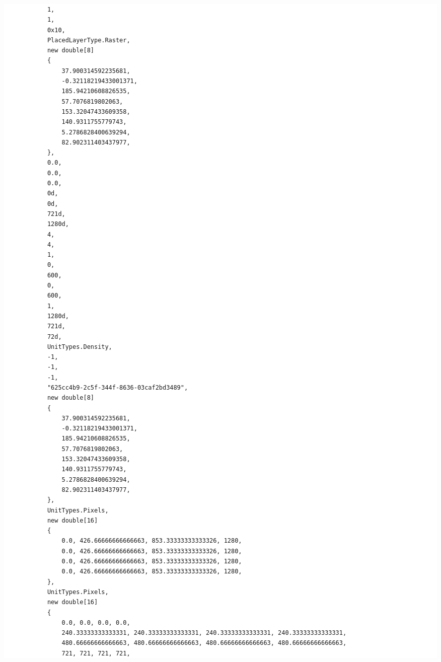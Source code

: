                 1,
                1,
                0x10,
                PlacedLayerType.Raster,
                new double[8]
                {
                    37.900314592235681,
                    -0.32118219433001371,
                    185.94210608826535,
                    57.7076819802063,
                    153.32047433609358,
                    140.9311755779743,
                    5.2786828400639294,
                    82.902311403437977,
                },
                0.0,
                0.0,
                0.0,
                0d,
                0d,
                721d,
                1280d,
                4,
                4,
                1,
                0,
                600,
                0,
                600,
                1,
                1280d,
                721d,
                72d,
                UnitTypes.Density,
                -1,
                -1,
                -1,
                "625cc4b9-2c5f-344f-8636-03caf2bd3489",
                new double[8]
                {
                    37.900314592235681,
                    -0.32118219433001371,
                    185.94210608826535,
                    57.7076819802063,
                    153.32047433609358,
                    140.9311755779743,
                    5.2786828400639294,
                    82.902311403437977,
                },
                UnitTypes.Pixels,
                new double[16]
                {
                    0.0, 426.66666666666663, 853.33333333333326, 1280,
                    0.0, 426.66666666666663, 853.33333333333326, 1280,
                    0.0, 426.66666666666663, 853.33333333333326, 1280,
                    0.0, 426.66666666666663, 853.33333333333326, 1280,
                },
                UnitTypes.Pixels,
                new double[16]
                {
                    0.0, 0.0, 0.0, 0.0,
                    240.33333333333331, 240.33333333333331, 240.33333333333331, 240.33333333333331,
                    480.66666666666663, 480.66666666666663, 480.66666666666663, 480.66666666666663,
                    721, 721, 721, 721,